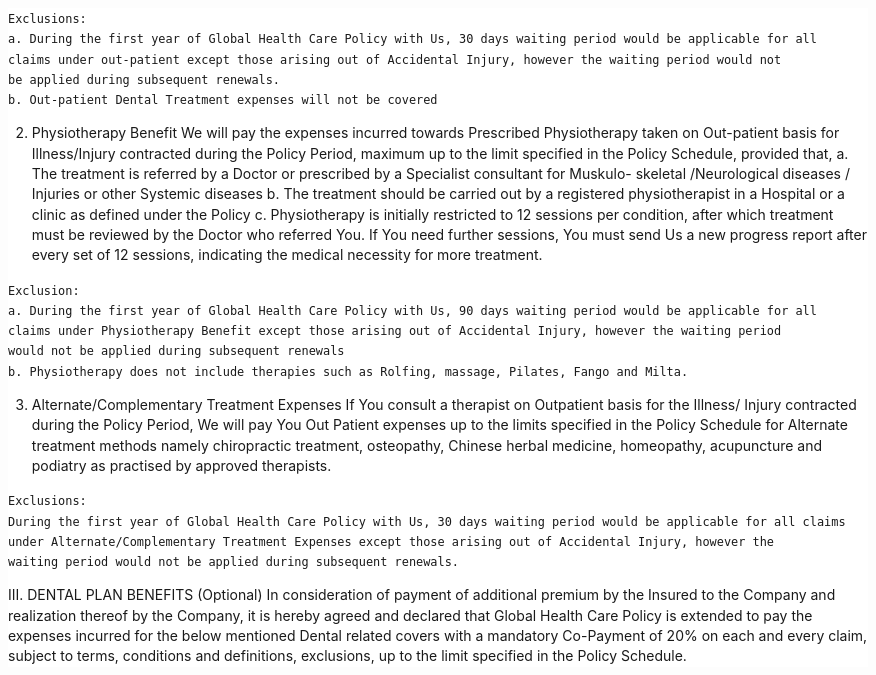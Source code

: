 
```
Exclusions:
a. During the first year of Global Health Care Policy with Us, 30 days waiting period would be applicable for all
claims under out-patient except those arising out of Accidental Injury, however the waiting period would not
be applied during subsequent renewals.
b. Out-patient Dental Treatment expenses will not be covered
```
2. Physiotherapy Benefit
    We will pay the expenses incurred towards Prescribed Physiotherapy taken on Out-patient basis for Illness/Injury
    contracted during the Policy Period, maximum up to the limit specified in the Policy Schedule, provided that,
       a. The treatment is referred by a Doctor or prescribed by a Specialist consultant for Muskulo- skeletal
          /Neurological diseases / Injuries or other Systemic diseases
       b. The treatment should be carried out by a registered physiotherapist in a Hospital or a clinic as defined under
          the Policy
       c. Physiotherapy is initially restricted to 12 sessions per condition, after which treatment must be reviewed by the
          Doctor who referred You. If You need further sessions, You must send Us a new progress report after every
          set of 12 sessions, indicating the medical necessity for more treatment.

```
Exclusion:
a. During the first year of Global Health Care Policy with Us, 90 days waiting period would be applicable for all
claims under Physiotherapy Benefit except those arising out of Accidental Injury, however the waiting period
would not be applied during subsequent renewals
b. Physiotherapy does not include therapies such as Rolfing, massage, Pilates, Fango and Milta.
```
3. Alternate/Complementary Treatment Expenses
    If You consult a therapist on Outpatient basis for the Illness/ Injury contracted during the Policy Period, We will pay
    You Out Patient expenses up to the limits specified in the Policy Schedule for Alternate treatment methods namely
    chiropractic treatment, osteopathy, Chinese herbal medicine, homeopathy, acupuncture and podiatry as practised
    by approved therapists.

```
Exclusions:
During the first year of Global Health Care Policy with Us, 30 days waiting period would be applicable for all claims
under Alternate/Complementary Treatment Expenses except those arising out of Accidental Injury, however the
waiting period would not be applied during subsequent renewals.
```
III. DENTAL PLAN BENEFITS (Optional)
In consideration of payment of additional premium by the Insured to the Company and realization thereof by the
Company, it is hereby agreed and declared that Global Health Care Policy is extended to pay the expenses
incurred for the below mentioned Dental related covers with a mandatory Co-Payment of 20% on each and every
claim, subject to terms, conditions and definitions, exclusions, up to the limit specified in the Policy Schedule.
